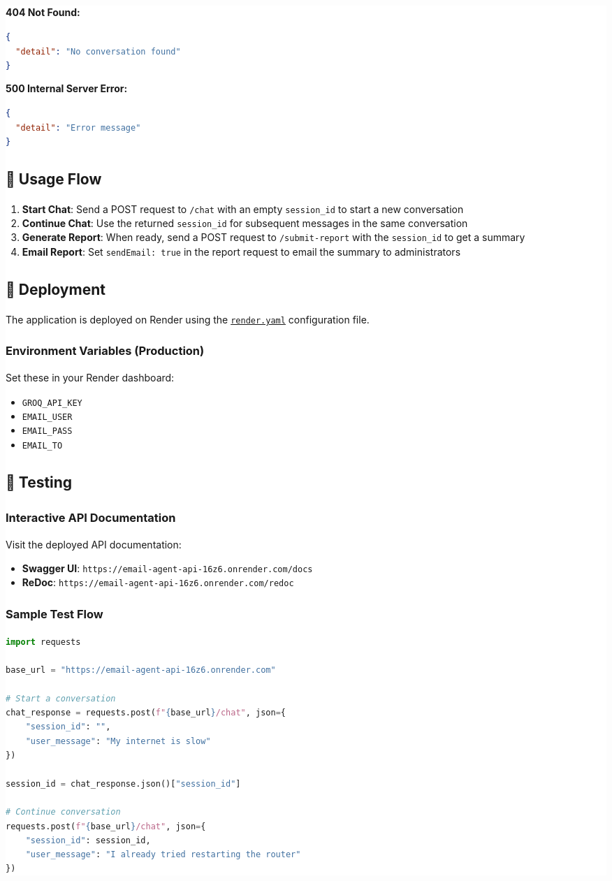 **404 Not Found:**
```json
{
  "detail": "No conversation found"
}
```

**500 Internal Server Error:**
```json
{
  "detail": "Error message"
}
```

## 🔄 Usage Flow

1. **Start Chat**: Send a POST request to `/chat` with an empty `session_id` to start a new conversation
2. **Continue Chat**: Use the returned `session_id` for subsequent messages in the same conversation
3. **Generate Report**: When ready, send a POST request to `/submit-report` with the `session_id` to get a summary
4. **Email Report**: Set `sendEmail: true` in the report request to email the summary to administrators

## 🚀 Deployment

The application is deployed on Render using the [`render.yaml`](render.yaml) configuration file.

### Environment Variables (Production)
Set these in your Render dashboard:
- `GROQ_API_KEY`
- `EMAIL_USER`
- `EMAIL_PASS`
- `EMAIL_TO`

## 🧪 Testing

### Interactive API Documentation
Visit the deployed API documentation:
- **Swagger UI**: `https://email-agent-api-16z6.onrender.com/docs`
- **ReDoc**: `https://email-agent-api-16z6.onrender.com/redoc`

### Sample Test Flow
```python
import requests

base_url = "https://email-agent-api-16z6.onrender.com"

# Start a conversation
chat_response = requests.post(f"{base_url}/chat", json={
    "session_id": "",
    "user_message": "My internet is slow"
})

session_id = chat_response.json()["session_id"]

# Continue conversation
requests.post(f"{base_url}/chat", json={
    "session_id": session_id,
    "user_message": "I already tried restarting the router"
})

```
